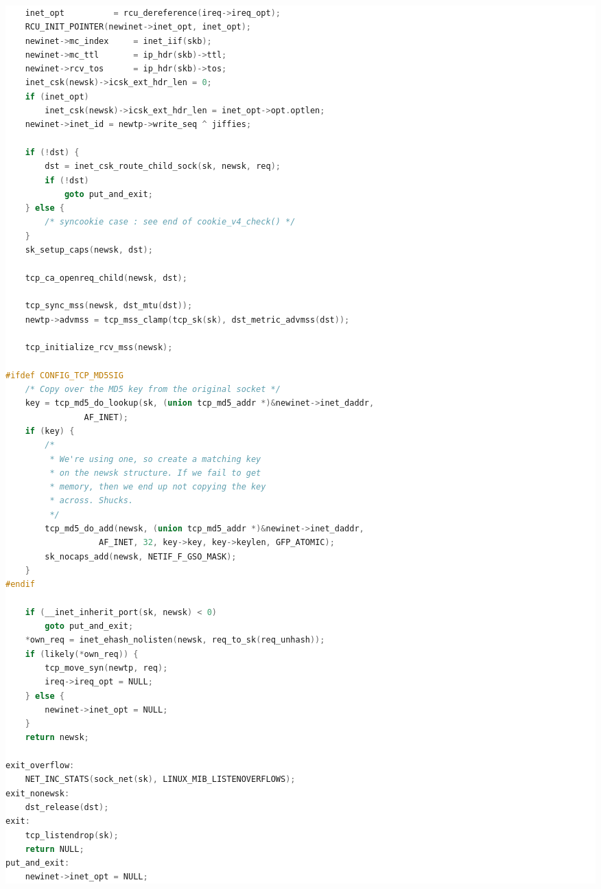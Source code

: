 ```c
	inet_opt	      = rcu_dereference(ireq->ireq_opt);
	RCU_INIT_POINTER(newinet->inet_opt, inet_opt);
	newinet->mc_index     = inet_iif(skb);
	newinet->mc_ttl	      = ip_hdr(skb)->ttl;
	newinet->rcv_tos      = ip_hdr(skb)->tos;
	inet_csk(newsk)->icsk_ext_hdr_len = 0;
	if (inet_opt)
		inet_csk(newsk)->icsk_ext_hdr_len = inet_opt->opt.optlen;
	newinet->inet_id = newtp->write_seq ^ jiffies;

	if (!dst) {
		dst = inet_csk_route_child_sock(sk, newsk, req);
		if (!dst)
			goto put_and_exit;
	} else {
		/* syncookie case : see end of cookie_v4_check() */
	}
	sk_setup_caps(newsk, dst);

	tcp_ca_openreq_child(newsk, dst);

	tcp_sync_mss(newsk, dst_mtu(dst));
	newtp->advmss = tcp_mss_clamp(tcp_sk(sk), dst_metric_advmss(dst));

	tcp_initialize_rcv_mss(newsk);

#ifdef CONFIG_TCP_MD5SIG
	/* Copy over the MD5 key from the original socket */
	key = tcp_md5_do_lookup(sk, (union tcp_md5_addr *)&newinet->inet_daddr,
				AF_INET);
	if (key) {
		/*
		 * We're using one, so create a matching key
		 * on the newsk structure. If we fail to get
		 * memory, then we end up not copying the key
		 * across. Shucks.
		 */
		tcp_md5_do_add(newsk, (union tcp_md5_addr *)&newinet->inet_daddr,
			       AF_INET, 32, key->key, key->keylen, GFP_ATOMIC);
		sk_nocaps_add(newsk, NETIF_F_GSO_MASK);
	}
#endif

	if (__inet_inherit_port(sk, newsk) < 0)
		goto put_and_exit;
	*own_req = inet_ehash_nolisten(newsk, req_to_sk(req_unhash));
	if (likely(*own_req)) {
		tcp_move_syn(newtp, req);
		ireq->ireq_opt = NULL;
	} else {
		newinet->inet_opt = NULL;
	}
	return newsk;

exit_overflow:
	NET_INC_STATS(sock_net(sk), LINUX_MIB_LISTENOVERFLOWS);
exit_nonewsk:
	dst_release(dst);
exit:
	tcp_listendrop(sk);
	return NULL;
put_and_exit:
	newinet->inet_opt = NULL;
```